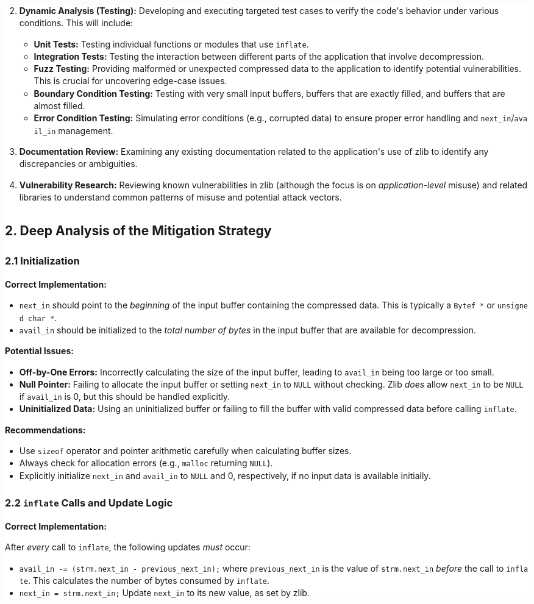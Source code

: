 2.  **Dynamic Analysis (Testing):**  Developing and executing targeted test cases to verify the code's behavior under various conditions.  This will include:
    *   **Unit Tests:**  Testing individual functions or modules that use `inflate`.
    *   **Integration Tests:**  Testing the interaction between different parts of the application that involve decompression.
    *   **Fuzz Testing:**  Providing malformed or unexpected compressed data to the application to identify potential vulnerabilities.  This is crucial for uncovering edge-case issues.
    *   **Boundary Condition Testing:**  Testing with very small input buffers, buffers that are exactly filled, and buffers that are almost filled.
    *   **Error Condition Testing:**  Simulating error conditions (e.g., corrupted data) to ensure proper error handling and `next_in`/`avail_in` management.

3.  **Documentation Review:**  Examining any existing documentation related to the application's use of zlib to identify any discrepancies or ambiguities.

4.  **Vulnerability Research:**  Reviewing known vulnerabilities in zlib (although the focus is on *application-level* misuse) and related libraries to understand common patterns of misuse and potential attack vectors.

## 2. Deep Analysis of the Mitigation Strategy

### 2.1 Initialization

**Correct Implementation:**

*   `next_in` should point to the *beginning* of the input buffer containing the compressed data.  This is typically a `Bytef *` or `unsigned char *`.
*   `avail_in` should be initialized to the *total number of bytes* in the input buffer that are available for decompression.

**Potential Issues:**

*   **Off-by-One Errors:**  Incorrectly calculating the size of the input buffer, leading to `avail_in` being too large or too small.
*   **Null Pointer:**  Failing to allocate the input buffer or setting `next_in` to `NULL` without checking.  Zlib *does* allow `next_in` to be `NULL` if `avail_in` is 0, but this should be handled explicitly.
*   **Uninitialized Data:**  Using an uninitialized buffer or failing to fill the buffer with valid compressed data before calling `inflate`.

**Recommendations:**

*   Use `sizeof` operator and pointer arithmetic carefully when calculating buffer sizes.
*   Always check for allocation errors (e.g., `malloc` returning `NULL`).
*   Explicitly initialize `next_in` and `avail_in` to `NULL` and 0, respectively, if no input data is available initially.

### 2.2 `inflate` Calls and Update Logic

**Correct Implementation:**

After *every* call to `inflate`, the following updates *must* occur:

*   `avail_in -= (strm.next_in - previous_next_in);`  where `previous_next_in` is the value of `strm.next_in` *before* the call to `inflate`.  This calculates the number of bytes consumed by `inflate`.
*   `next_in = strm.next_in;` Update `next_in` to its new value, as set by zlib.
